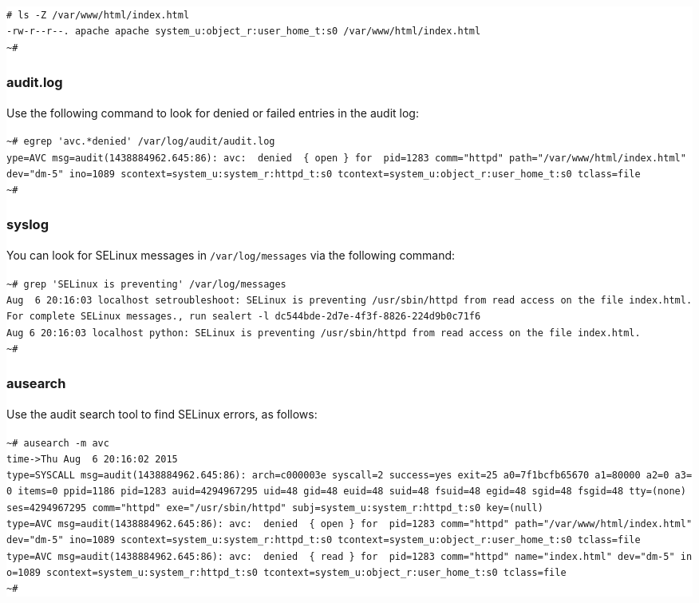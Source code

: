 ```
# ls -Z /var/www/html/index.html
-rw-r--r--. apache apache system_u:object_r:user_home_t:s0 /var/www/html/index.html
~#

```

### audit.log

Use the following command to look for denied or failed entries in the audit log:

```
~# egrep 'avc.*denied' /var/log/audit/audit.log
ype=AVC msg=audit(1438884962.645:86): avc:  denied  { open } for  pid=1283 comm="httpd" path="/var/www/html/index.html" dev="dm-5" ino=1089 scontext=system_u:system_r:httpd_t:s0 tcontext=system_u:object_r:user_home_t:s0 tclass=file
~#

```

### syslog

You can look for SELinux messages in `/var/log/messages` via the following command:

```
~# grep 'SELinux is preventing' /var/log/messages
Aug  6 20:16:03 localhost setroubleshoot: SELinux is preventing /usr/sbin/httpd from read access on the file index.html. For complete SELinux messages., run sealert -l dc544bde-2d7e-4f3f-8826-224d9b0c71f6
Aug 6 20:16:03 localhost python: SELinux is preventing /usr/sbin/httpd from read access on the file index.html.
~#

```

### ausearch

Use the audit search tool to find SELinux errors, as follows:

```
~# ausearch -m avc
time->Thu Aug  6 20:16:02 2015
type=SYSCALL msg=audit(1438884962.645:86): arch=c000003e syscall=2 success=yes exit=25 a0=7f1bcfb65670 a1=80000 a2=0 a3=0 items=0 ppid=1186 pid=1283 auid=4294967295 uid=48 gid=48 euid=48 suid=48 fsuid=48 egid=48 sgid=48 fsgid=48 tty=(none) ses=4294967295 comm="httpd" exe="/usr/sbin/httpd" subj=system_u:system_r:httpd_t:s0 key=(null)
type=AVC msg=audit(1438884962.645:86): avc:  denied  { open } for  pid=1283 comm="httpd" path="/var/www/html/index.html" dev="dm-5" ino=1089 scontext=system_u:system_r:httpd_t:s0 tcontext=system_u:object_r:user_home_t:s0 tclass=file
type=AVC msg=audit(1438884962.645:86): avc:  denied  { read } for  pid=1283 comm="httpd" name="index.html" dev="dm-5" ino=1089 scontext=system_u:system_r:httpd_t:s0 tcontext=system_u:object_r:user_home_t:s0 tclass=file
~#

```

